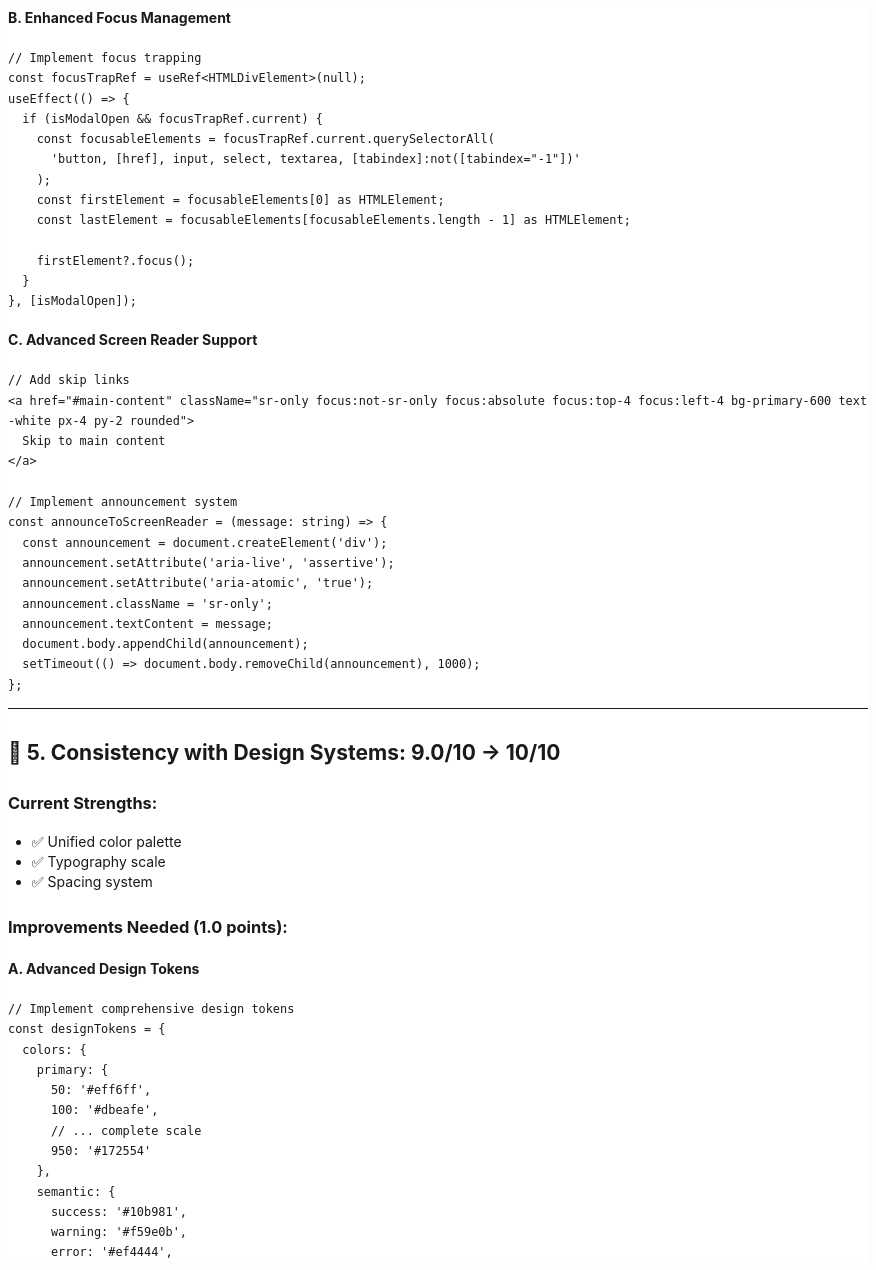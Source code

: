 #### **B. Enhanced Focus Management**
```tsx
// Implement focus trapping
const focusTrapRef = useRef<HTMLDivElement>(null);
useEffect(() => {
  if (isModalOpen && focusTrapRef.current) {
    const focusableElements = focusTrapRef.current.querySelectorAll(
      'button, [href], input, select, textarea, [tabindex]:not([tabindex="-1"])'
    );
    const firstElement = focusableElements[0] as HTMLElement;
    const lastElement = focusableElements[focusableElements.length - 1] as HTMLElement;
    
    firstElement?.focus();
  }
}, [isModalOpen]);
```

#### **C. Advanced Screen Reader Support**
```tsx
// Add skip links
<a href="#main-content" className="sr-only focus:not-sr-only focus:absolute focus:top-4 focus:left-4 bg-primary-600 text-white px-4 py-2 rounded">
  Skip to main content
</a>

// Implement announcement system
const announceToScreenReader = (message: string) => {
  const announcement = document.createElement('div');
  announcement.setAttribute('aria-live', 'assertive');
  announcement.setAttribute('aria-atomic', 'true');
  announcement.className = 'sr-only';
  announcement.textContent = message;
  document.body.appendChild(announcement);
  setTimeout(() => document.body.removeChild(announcement), 1000);
};
```

---

## 🎨 **5. Consistency with Design Systems: 9.0/10 → 10/10**

### **Current Strengths:**
- ✅ Unified color palette
- ✅ Typography scale
- ✅ Spacing system

### **Improvements Needed (1.0 points):**

#### **A. Advanced Design Tokens**
```tsx
// Implement comprehensive design tokens
const designTokens = {
  colors: {
    primary: {
      50: '#eff6ff',
      100: '#dbeafe',
      // ... complete scale
      950: '#172554'
    },
    semantic: {
      success: '#10b981',
      warning: '#f59e0b',
      error: '#ef4444',
```